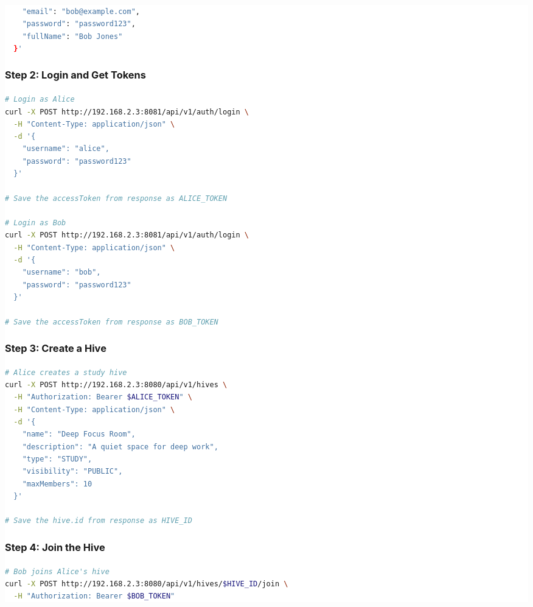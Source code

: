 ```bash
    "email": "bob@example.com",
    "password": "password123",
    "fullName": "Bob Jones"
  }'
```

### Step 2: Login and Get Tokens

```bash
# Login as Alice
curl -X POST http://192.168.2.3:8081/api/v1/auth/login \
  -H "Content-Type: application/json" \
  -d '{
    "username": "alice",
    "password": "password123"
  }'

# Save the accessToken from response as ALICE_TOKEN

# Login as Bob
curl -X POST http://192.168.2.3:8081/api/v1/auth/login \
  -H "Content-Type: application/json" \
  -d '{
    "username": "bob",
    "password": "password123"
  }'

# Save the accessToken from response as BOB_TOKEN
```

### Step 3: Create a Hive

```bash
# Alice creates a study hive
curl -X POST http://192.168.2.3:8080/api/v1/hives \
  -H "Authorization: Bearer $ALICE_TOKEN" \
  -H "Content-Type: application/json" \
  -d '{
    "name": "Deep Focus Room",
    "description": "A quiet space for deep work",
    "type": "STUDY",
    "visibility": "PUBLIC",
    "maxMembers": 10
  }'

# Save the hive.id from response as HIVE_ID
```

### Step 4: Join the Hive

```bash
# Bob joins Alice's hive
curl -X POST http://192.168.2.3:8080/api/v1/hives/$HIVE_ID/join \
  -H "Authorization: Bearer $BOB_TOKEN"
```
